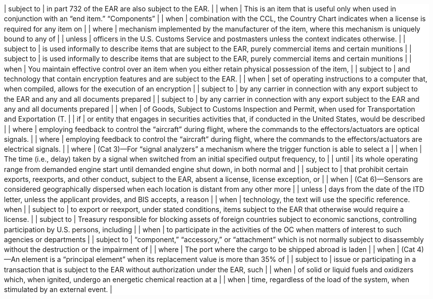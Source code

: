| subject to  | in part 732 of the EAR are also subject to  the EAR.                                                                                                                    |
| when        | This is an item that is useful only  when used in conjunction with an &#8220;end item.&#8221; &#8220;Components&#8221;                                                  |
| when        | combination with the CCL, the Country Chart indicates when a license is required for any item on                                                                        |
| where       | mechanism implemented by the manufacturer of the item, where this mechanism is uniquely bound to any of                                                                 |
| unless      | officers in the U.S. Customs Service and postmasters unless  the context indicates otherwise.                                                                           |
| subject to  | is used informally to describe items that are subject to the EAR, purely commercial items and certain munitions                                                         |
| subject to  | is used informally to describe items that are subject to the EAR, purely commercial items and certain munitions                                                         |
| when        | You maintain effective control over an item  when you either retain physical possession of the item,                                                                    |
| subject to  | and technology that contain encryption features and are subject to  the EAR.                                                                                            |
| when        | set of operating instructions to a computer that, when compiled, allows for the execution of an encryption                                                              |
| subject to  | by any carrier in connection with any export subject to the EAR and any and all documents prepared                                                                      |
| subject to  | by any carrier in connection with any export subject to the EAR and any and all documents prepared                                                                      |
| when        | of Goods, Subject to Customs Inspection and Permit, when  used for Transportation and Exportation (T.                                                                   |
| if          | or entity that engages in securities activities that, if conducted in the United States, would be described                                                             |
| where       | employing feedback to control the &#8220;aircraft&#8221; during flight, where  the commands to the effectors/actuators are optical signals.                             |
| where       | employing feedback to control the &#8220;aircraft&#8221; during flight, where  the commands to the effectors/actuators are electrical signals.                          |
| where       | (Cat 3)&#8212;For &#8220;signal analyzers&#8221; a mechanism  where the trigger function is able to select a                                                            |
| when        | The time (i.e., delay) taken by a signal when switched from an initial specified output frequency, to                                                                   |
| until       | its whole operating range from demanded engine start until demanded engine shut down, in both normal and                                                                |
| subject to  | that prohibit certain exports, reexports, and other conduct, subject to the EAR, absent a license, license exception, or                                                |
| when        | (Cat 6)&#8212;Sensors are considered geographically dispersed  when each location is distant from any other more                                                        |
| unless      | days from the date of the ITD letter, unless the applicant provides, and BIS accepts, a reason                                                                          |
| when        | technology, the text will use the specific reference. when                                                                                                              |
| subject to  | to export or reexport, under stated conditions, items subject to  the EAR that otherwise would require a license.                                                       |
| subject to  | Treasury responsible for blocking assets of foreign countries subject to economic sanctions, controlling participation by U.S. persons, including                       |
| when        | to participate in the activities of the OC when matters of interest to such agencies or departments                                                                     |
| subject to  | &#8220;component,&#8221; &#8220;accessory,&#8221; or &#8220;attachment&#8221; which is not normally subject to disassembly without the destruction or the impairment of |
| where       | The port  where the cargo to be shipped abroad is laden                                                                                                                 |
| when        | (Cat 4)&#8212;An element is a &#8220;principal element&#8221;  when its replacement value is more than 35% of                                                           |
| subject to  | issue or participating in a transaction that is subject to the EAR without authorization under the EAR, such                                                            |
| when        | of solid or liquid fuels and oxidizers which, when ignited, undergo an energetic chemical reaction at a                                                                 |
| when        | time, regardless of the load of the system, when  stimulated by an external event.                                                                                      |